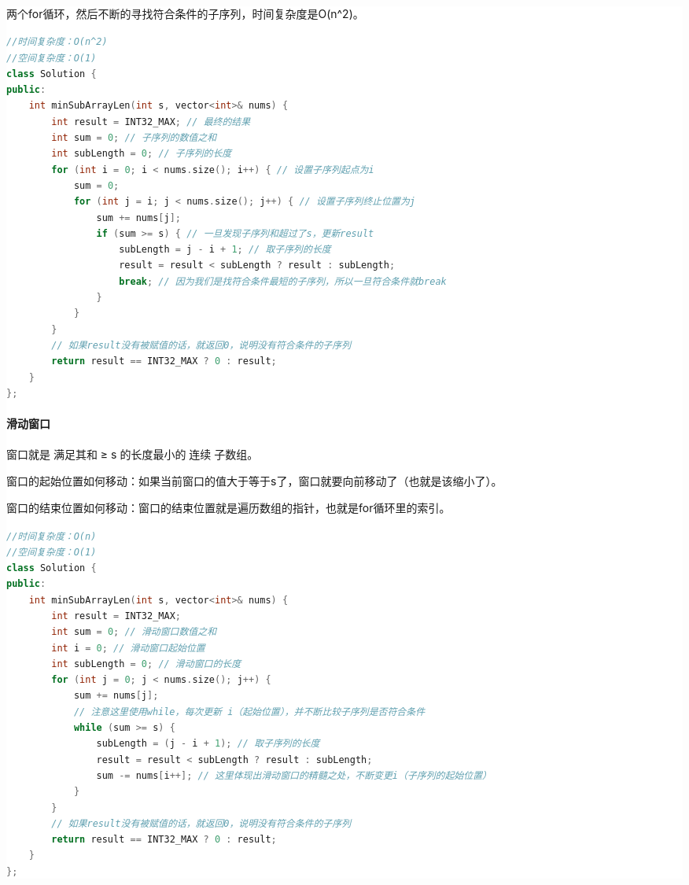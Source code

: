 两个for循环，然后不断的寻找符合条件的子序列，时间复杂度是O(n^2)。

```cpp
//时间复杂度：O(n^2)
//空间复杂度：O(1)
class Solution {
public:
    int minSubArrayLen(int s, vector<int>& nums) {
        int result = INT32_MAX; // 最终的结果
        int sum = 0; // 子序列的数值之和
        int subLength = 0; // 子序列的长度
        for (int i = 0; i < nums.size(); i++) { // 设置子序列起点为i
            sum = 0;
            for (int j = i; j < nums.size(); j++) { // 设置子序列终止位置为j
                sum += nums[j];
                if (sum >= s) { // 一旦发现子序列和超过了s，更新result
                    subLength = j - i + 1; // 取子序列的长度
                    result = result < subLength ? result : subLength;
                    break; // 因为我们是找符合条件最短的子序列，所以一旦符合条件就break
                }
            }
        }
        // 如果result没有被赋值的话，就返回0，说明没有符合条件的子序列
        return result == INT32_MAX ? 0 : result;
    }
};
```

#### 滑动窗口

窗口就是 满足其和 ≥ s 的长度最小的 连续 子数组。

窗口的起始位置如何移动：如果当前窗口的值大于等于s了，窗口就要向前移动了（也就是该缩小了）。

窗口的结束位置如何移动：窗口的结束位置就是遍历数组的指针，也就是for循环里的索引。

```cpp
//时间复杂度：O(n)
//空间复杂度：O(1)
class Solution {
public:
    int minSubArrayLen(int s, vector<int>& nums) {
        int result = INT32_MAX;
        int sum = 0; // 滑动窗口数值之和
        int i = 0; // 滑动窗口起始位置
        int subLength = 0; // 滑动窗口的长度
        for (int j = 0; j < nums.size(); j++) {
            sum += nums[j];
            // 注意这里使用while，每次更新 i（起始位置），并不断比较子序列是否符合条件
            while (sum >= s) {
                subLength = (j - i + 1); // 取子序列的长度
                result = result < subLength ? result : subLength;
                sum -= nums[i++]; // 这里体现出滑动窗口的精髓之处，不断变更i（子序列的起始位置）
            }
        }
        // 如果result没有被赋值的话，就返回0，说明没有符合条件的子序列
        return result == INT32_MAX ? 0 : result;
    }
};
```
